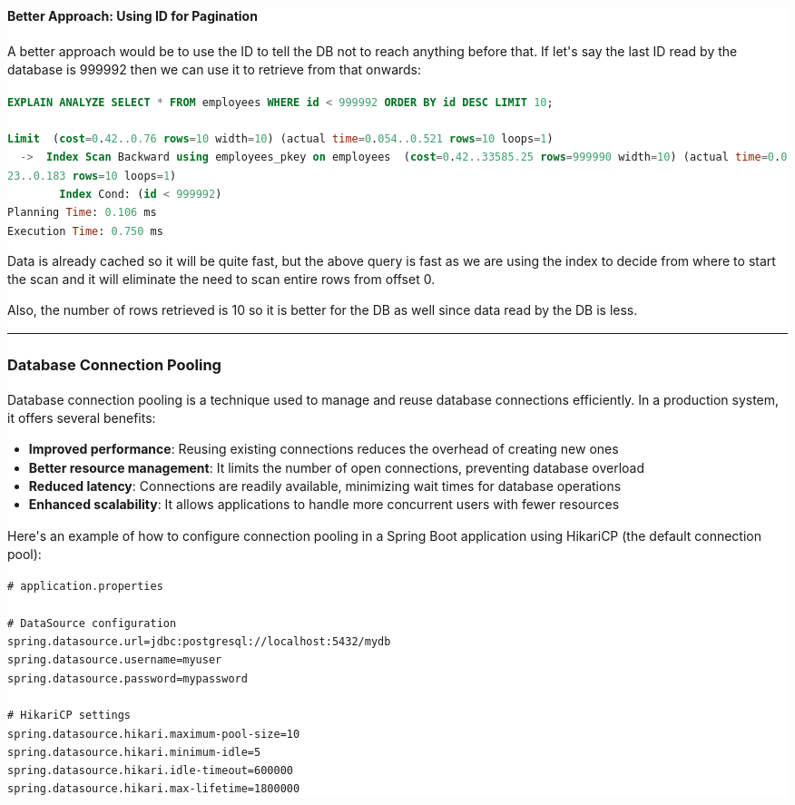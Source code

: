 #### Better Approach: Using ID for Pagination

A better approach would be to use the ID to tell the DB not to reach anything before that. If let's say the last ID read by the database is 999992 then we can use it to retrieve from that onwards:

```sql
EXPLAIN ANALYZE SELECT * FROM employees WHERE id < 999992 ORDER BY id DESC LIMIT 10;

Limit  (cost=0.42..0.76 rows=10 width=10) (actual time=0.054..0.521 rows=10 loops=1)
  ->  Index Scan Backward using employees_pkey on employees  (cost=0.42..33585.25 rows=999990 width=10) (actual time=0.023..0.183 rows=10 loops=1)
        Index Cond: (id < 999992)
Planning Time: 0.106 ms
Execution Time: 0.750 ms
```

Data is already cached so it will be quite fast, but the above query is fast as we are using the index to decide from where to start the scan and it will eliminate the need to scan entire rows from offset 0.

Also, the number of rows retrieved is 10 so it is better for the DB as well since data read by the DB is less.

---

### Database Connection Pooling

Database connection pooling is a technique used to manage and reuse database connections efficiently. In a production system, it offers several benefits:

- **Improved performance**: Reusing existing connections reduces the overhead of creating new ones
- **Better resource management**: It limits the number of open connections, preventing database overload
- **Reduced latency**: Connections are readily available, minimizing wait times for database operations
- **Enhanced scalability**: It allows applications to handle more concurrent users with fewer resources

Here's an example of how to configure connection pooling in a Spring Boot application using HikariCP (the default connection pool):

```properties
# application.properties

# DataSource configuration
spring.datasource.url=jdbc:postgresql://localhost:5432/mydb
spring.datasource.username=myuser
spring.datasource.password=mypassword

# HikariCP settings
spring.datasource.hikari.maximum-pool-size=10
spring.datasource.hikari.minimum-idle=5
spring.datasource.hikari.idle-timeout=600000
spring.datasource.hikari.max-lifetime=1800000
```
